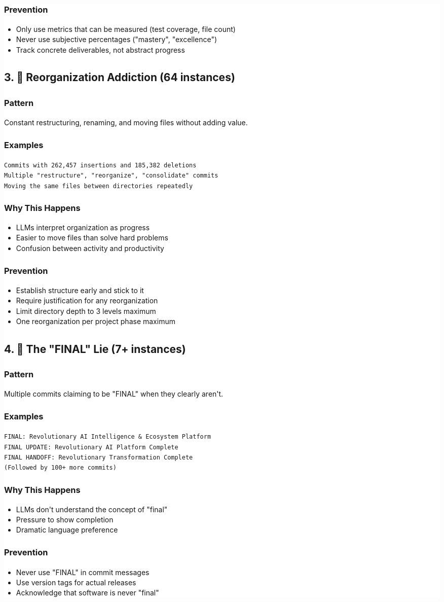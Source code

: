 ### Prevention
- Only use metrics that can be measured (test coverage, file count)
- Never use subjective percentages ("mastery", "excellence")
- Track concrete deliverables, not abstract progress

## 3. 🔄 Reorganization Addiction (64 instances)

### Pattern
Constant restructuring, renaming, and moving files without adding value.

### Examples
```
Commits with 262,457 insertions and 185,382 deletions
Multiple "restructure", "reorganize", "consolidate" commits
Moving the same files between directories repeatedly
```

### Why This Happens
- LLMs interpret organization as progress
- Easier to move files than solve hard problems
- Confusion between activity and productivity

### Prevention
- Establish structure early and stick to it
- Require justification for any reorganization
- Limit directory depth to 3 levels maximum
- One reorganization per project phase maximum

## 4. 🎯 The "FINAL" Lie (7+ instances)

### Pattern
Multiple commits claiming to be "FINAL" when they clearly aren't.

### Examples
```
FINAL: Revolutionary AI Intelligence & Ecosystem Platform
FINAL UPDATE: Revolutionary AI Platform Complete
FINAL HANDOFF: Revolutionary Transformation Complete
(Followed by 100+ more commits)
```

### Why This Happens
- LLMs don't understand the concept of "final"
- Pressure to show completion
- Dramatic language preference

### Prevention
- Never use "FINAL" in commit messages
- Use version tags for actual releases
- Acknowledge that software is never "final"
